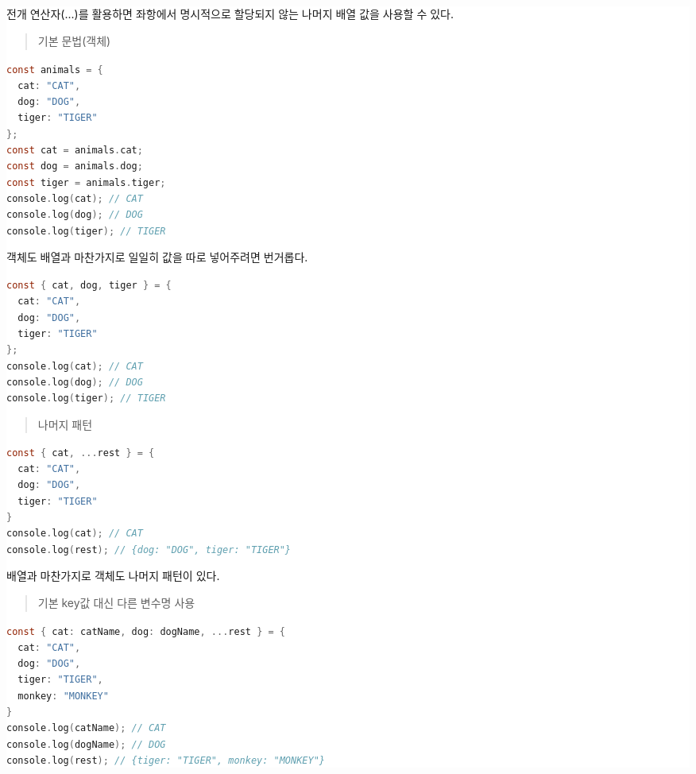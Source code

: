 전개 연산자(...)를 활용하면 좌항에서 명시적으로 할당되지 않는 나머지 배열 값을 사용할 수 있다.

> 기본 문법(객체)

```mm
const animals = {
  cat: "CAT",
  dog: "DOG",
  tiger: "TIGER"
};
const cat = animals.cat;
const dog = animals.dog;
const tiger = animals.tiger;
console.log(cat); // CAT
console.log(dog); // DOG
console.log(tiger); // TIGER
```

객체도 배열과 마찬가지로 일일히 값을 따로 넣어주려면 번거롭다.

```mm
const { cat, dog, tiger } = {
  cat: "CAT",
  dog: "DOG",
  tiger: "TIGER"
};
console.log(cat); // CAT
console.log(dog); // DOG
console.log(tiger); // TIGER
```

> 나머지 패턴

```mm
const { cat, ...rest } = {
  cat: "CAT",
  dog: "DOG",
  tiger: "TIGER"
}
console.log(cat); // CAT
console.log(rest); // {dog: "DOG", tiger: "TIGER"}
```

배열과 마찬가지로 객체도 나머지 패턴이 있다.

> 기본 key값 대신 다른 변수명 사용

```mm
const { cat: catName, dog: dogName, ...rest } = {
  cat: "CAT",
  dog: "DOG",
  tiger: "TIGER",
  monkey: "MONKEY"
}
console.log(catName); // CAT
console.log(dogName); // DOG
console.log(rest); // {tiger: "TIGER", monkey: "MONKEY"}
```
